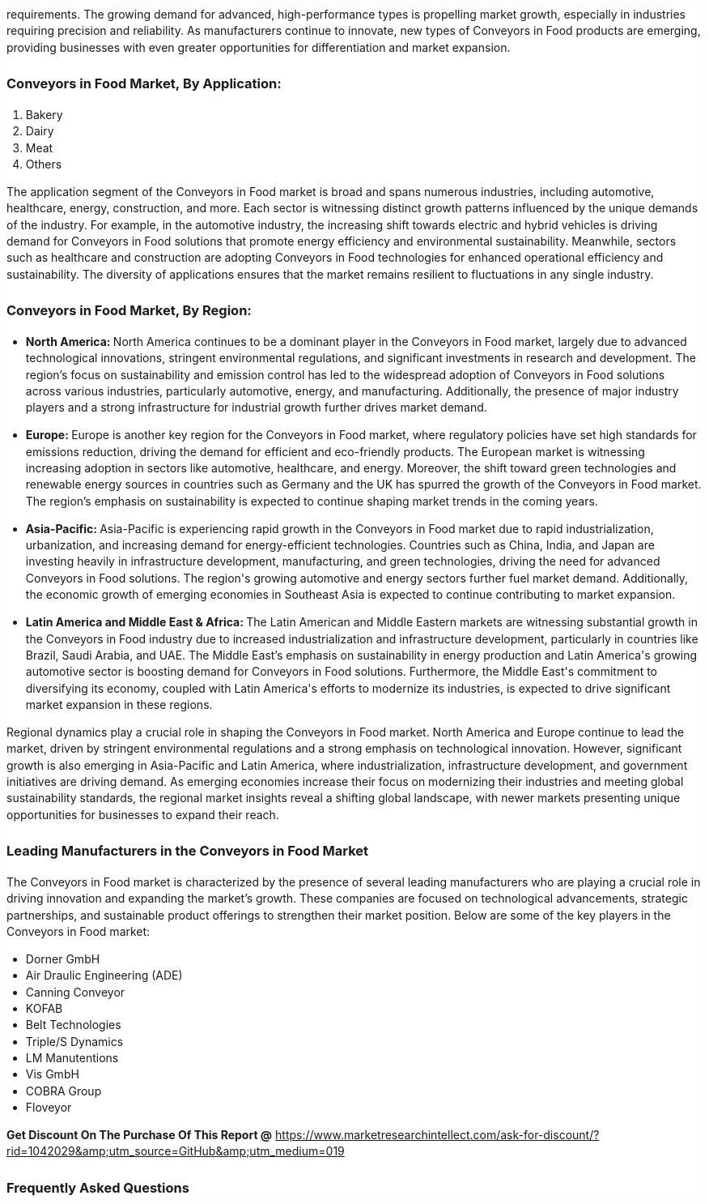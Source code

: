 requirements. The growing demand for advanced, high-performance types is propelling market growth, especially in industries requiring precision and reliability. As manufacturers continue to innovate, new types of Conveyors in Food products are emerging, providing businesses with even greater opportunities for differentiation and market expansion.</p><h3>Conveyors in Food Market,&nbsp;By Application:</h3><ol><li>Bakery<li> Dairy<li> Meat<li> Others</li></ol><p>The application segment of the Conveyors in Food market is broad and spans numerous industries, including automotive, healthcare, energy, construction, and more. Each sector is witnessing distinct growth patterns influenced by the unique demands of the industry. For example, in the automotive industry, the increasing shift towards electric and hybrid vehicles is driving demand for Conveyors in Food solutions that promote energy efficiency and environmental sustainability. Meanwhile, sectors such as healthcare and construction are adopting Conveyors in Food technologies for enhanced operational efficiency and sustainability. The diversity of applications ensures that the market remains resilient to fluctuations in any single industry.</p><h3>Conveyors in Food Market, By Region:</h3><ul><li><p><strong>North America:&nbsp;</strong>North America continues to be a dominant player in the Conveyors in Food market, largely due to advanced technological innovations, stringent environmental regulations, and significant investments in research and development. The region&rsquo;s focus on sustainability and emission control has led to the widespread adoption of Conveyors in Food solutions across various industries, particularly automotive, energy, and manufacturing. Additionally, the presence of major industry players and a strong infrastructure for industrial growth further drives market demand.</p></li><li><p><strong><strong>Europe:&nbsp;</strong></strong>Europe is another key region for the Conveyors in Food market, where regulatory policies have set high standards for emissions reduction, driving the demand for efficient and eco-friendly products. The European market is witnessing increasing adoption in sectors like automotive, healthcare, and energy. Moreover, the shift toward green technologies and renewable energy sources in countries such as Germany and the UK has spurred the growth of the Conveyors in Food market. The region&rsquo;s emphasis on sustainability is expected to continue shaping market trends in the coming years.</p></li><li><p><strong><strong>Asia-Pacific:&nbsp;</strong></strong>Asia-Pacific is experiencing rapid growth in the Conveyors in Food market due to rapid industrialization, urbanization, and increasing demand for energy-efficient technologies. Countries such as China, India, and Japan are investing heavily in infrastructure development, manufacturing, and green technologies, driving the need for advanced Conveyors in Food solutions. The region's growing automotive and energy sectors further fuel market demand. Additionally, the economic growth of emerging economies in Southeast Asia is expected to continue contributing to market expansion.</p></li><li><p><strong><strong>Latin America and Middle East &amp; Africa:&nbsp;</strong></strong>The Latin American and Middle Eastern markets are witnessing substantial growth in the Conveyors in Food industry due to increased industrialization and infrastructure development, particularly in countries like Brazil, Saudi Arabia, and UAE. The Middle East&rsquo;s emphasis on sustainability in energy production and Latin America's growing automotive sector is boosting demand for Conveyors in Food solutions. Furthermore, the Middle East's commitment to diversifying its economy, coupled with Latin America's efforts to modernize its industries, is expected to drive significant market expansion in these regions.</p></li></ul><p>Regional dynamics play a crucial role in shaping the Conveyors in Food market. North America and Europe continue to lead the market, driven by stringent environmental regulations and a strong emphasis on technological innovation. However, significant growth is also emerging in Asia-Pacific and Latin America, where industrialization, infrastructure development, and government initiatives are driving demand. As emerging economies increase their focus on modernizing their industries and meeting global sustainability standards, the regional market insights reveal a shifting global landscape, with newer markets presenting unique opportunities for businesses to expand their reach.</p><h3><strong>Leading Manufacturers in the Conveyors in Food Market</strong></h3><p>The Conveyors in Food market is characterized by the presence of several leading manufacturers who are playing a crucial role in driving innovation and expanding the market&rsquo;s growth. These companies are focused on technological advancements, strategic partnerships, and sustainable product offerings to strengthen their market position. Below are some of the key players in the Conveyors in Food market:</p></div><div class="article-main__content" data-test-id="publishing-text-block"><ul><li><span class="">Dorner GmbH<li>Air Draulic Engineering (ADE)<li>Canning Conveyor<li>KOFAB<li>Belt Technologies<li>Triple/S Dynamics<li>LM Manutentions<li>Vis GmbH<li>COBRA Group<li>Floveyor</span></li></ul></div><div class="article-main__content" data-test-id="publishing-text-block"><p><span class="font-[700]"><strong>Get Discount On The Purchase Of This Report @</strong> <a href="https://www.marketresearchintellect.com/ask-for-discount/?rid=1042029&amp;utm_source=GitHub&amp;utm_medium=019" data-fr-linked="true">https://www.marketresearchintellect.com/ask-for-discount/?rid=1042029&amp;utm_source=GitHub&amp;utm_medium=019</a></span></p></div><div class="article-main__content" data-test-id="publishing-text-block"><h3><strong>Frequently Asked Questions